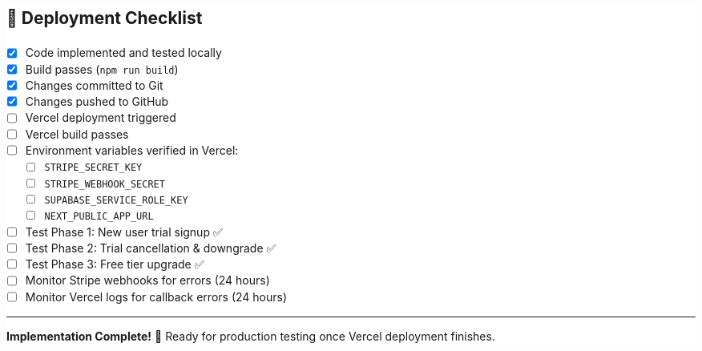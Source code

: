 
## 🎉 Deployment Checklist

- [x] Code implemented and tested locally
- [x] Build passes (`npm run build`)
- [x] Changes committed to Git
- [x] Changes pushed to GitHub
- [ ] Vercel deployment triggered
- [ ] Vercel build passes
- [ ] Environment variables verified in Vercel:
  - [ ] `STRIPE_SECRET_KEY`
  - [ ] `STRIPE_WEBHOOK_SECRET`
  - [ ] `SUPABASE_SERVICE_ROLE_KEY`
  - [ ] `NEXT_PUBLIC_APP_URL`
- [ ] Test Phase 1: New user trial signup ✅
- [ ] Test Phase 2: Trial cancellation & downgrade ✅
- [ ] Test Phase 3: Free tier upgrade ✅
- [ ] Monitor Stripe webhooks for errors (24 hours)
- [ ] Monitor Vercel logs for callback errors (24 hours)

---

**Implementation Complete!** 🚀
Ready for production testing once Vercel deployment finishes.
